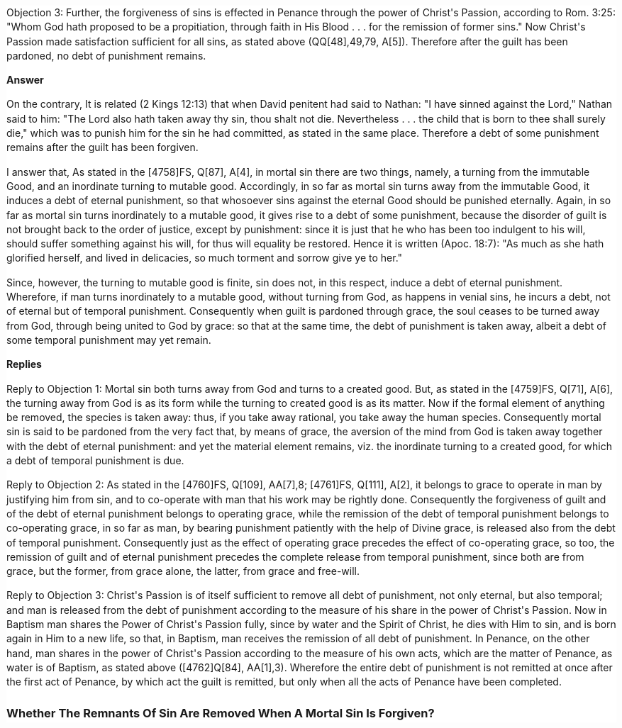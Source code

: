 Objection 3: Further, the forgiveness of sins is effected in Penance through the power of Christ's Passion, according to Rom. 3:25: "Whom God hath proposed to be a propitiation, through faith in His Blood . . . for the remission of former sins." Now Christ's Passion made satisfaction sufficient for all sins, as stated above (QQ[48],49,79, A[5]). Therefore after the guilt has been pardoned, no debt of punishment remains.

**Answer**

On the contrary, It is related (2 Kings 12:13) that when David penitent had said to Nathan: "I have sinned against the Lord," Nathan said to him: "The Lord also hath taken away thy sin, thou shalt not die. Nevertheless . . . the child that is born to thee shall surely die," which was to punish him for the sin he had committed, as stated in the same place. Therefore a debt of some punishment remains after the guilt has been forgiven.

I answer that, As stated in the [4758]FS, Q[87], A[4], in mortal sin there are two things, namely, a turning from the immutable Good, and an inordinate turning to mutable good. Accordingly, in so far as mortal sin turns away from the immutable Good, it induces a debt of eternal punishment, so that whosoever sins against the eternal Good should be punished eternally. Again, in so far as mortal sin turns inordinately to a mutable good, it gives rise to a debt of some punishment, because the disorder of guilt is not brought back to the order of justice, except by punishment: since it is just that he who has been too indulgent to his will, should suffer something against his will, for thus will equality be restored. Hence it is written (Apoc. 18:7): "As much as she hath glorified herself, and lived in delicacies, so much torment and sorrow give ye to her."

Since, however, the turning to mutable good is finite, sin does not, in this respect, induce a debt of eternal punishment. Wherefore, if man turns inordinately to a mutable good, without turning from God, as happens in venial sins, he incurs a debt, not of eternal but of temporal punishment. Consequently when guilt is pardoned through grace, the soul ceases to be turned away from God, through being united to God by grace: so that at the same time, the debt of punishment is taken away, albeit a debt of some temporal punishment may yet remain.

**Replies**

Reply to Objection 1: Mortal sin both turns away from God and turns to a created good. But, as stated in the [4759]FS, Q[71], A[6], the turning away from God is as its form while the turning to created good is as its matter. Now if the formal element of anything be removed, the species is taken away: thus, if you take away rational, you take away the human species. Consequently mortal sin is said to be pardoned from the very fact that, by means of grace, the aversion of the mind from God is taken away together with the debt of eternal punishment: and yet the material element remains, viz. the inordinate turning to a created good, for which a debt of temporal punishment is due.

Reply to Objection 2: As stated in the [4760]FS, Q[109], AA[7],8; [4761]FS, Q[111], A[2], it belongs to grace to operate in man by justifying him from sin, and to co-operate with man that his work may be rightly done. Consequently the forgiveness of guilt and of the debt of eternal punishment belongs to operating grace, while the remission of the debt of temporal punishment belongs to co-operating grace, in so far as man, by bearing punishment patiently with the help of Divine grace, is released also from the debt of temporal punishment. Consequently just as the effect of operating grace precedes the effect of co-operating grace, so too, the remission of guilt and of eternal punishment precedes the complete release from temporal punishment, since both are from grace, but the former, from grace alone, the latter, from grace and free-will.

Reply to Objection 3: Christ's Passion is of itself sufficient to remove all debt of punishment, not only eternal, but also temporal; and man is released from the debt of punishment according to the measure of his share in the power of Christ's Passion. Now in Baptism man shares the Power of Christ's Passion fully, since by water and the Spirit of Christ, he dies with Him to sin, and is born again in Him to a new life, so that, in Baptism, man receives the remission of all debt of punishment. In Penance, on the other hand, man shares in the power of Christ's Passion according to the measure of his own acts, which are the matter of Penance, as water is of Baptism, as stated above ([4762]Q[84], AA[1],3). Wherefore the entire debt of punishment is not remitted at once after the first act of Penance, by which act the guilt is remitted, but only when all the acts of Penance have been completed.
### Whether The Remnants Of Sin Are Removed When A Mortal Sin Is Forgiven?
